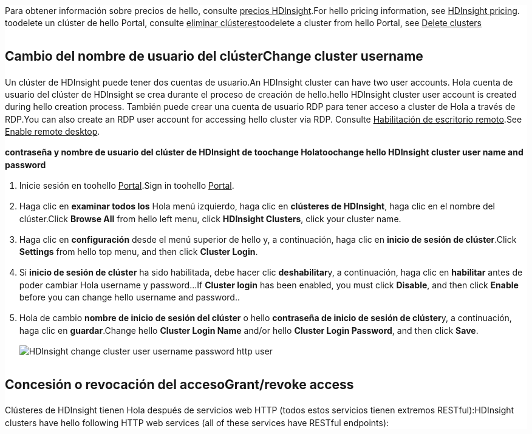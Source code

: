<span data-ttu-id="50464-260">Para obtener información sobre precios de hello, consulte [precios HDInsight](https://azure.microsoft.com/pricing/details/hdinsight/).</span><span class="sxs-lookup"><span data-stu-id="50464-260">For hello pricing information, see [HDInsight pricing](https://azure.microsoft.com/pricing/details/hdinsight/).</span></span> <span data-ttu-id="50464-261">toodelete un clúster de hello Portal, consulte [eliminar clústeres](#delete-clusters)</span><span class="sxs-lookup"><span data-stu-id="50464-261">toodelete a cluster from hello Portal, see [Delete clusters](#delete-clusters)</span></span>

## <a name="change-cluster-username"></a><span data-ttu-id="50464-262">Cambio del nombre de usuario del clúster</span><span class="sxs-lookup"><span data-stu-id="50464-262">Change cluster username</span></span>
<span data-ttu-id="50464-263">Un clúster de HDInsight puede tener dos cuentas de usuario.</span><span class="sxs-lookup"><span data-stu-id="50464-263">An HDInsight cluster can have two user accounts.</span></span> <span data-ttu-id="50464-264">Hola cuenta de usuario del clúster de HDInsight se crea durante el proceso de creación de hello.</span><span class="sxs-lookup"><span data-stu-id="50464-264">hello HDInsight cluster user account is created during hello creation process.</span></span> <span data-ttu-id="50464-265">También puede crear una cuenta de usuario RDP para tener acceso a cluster de Hola a través de RDP.</span><span class="sxs-lookup"><span data-stu-id="50464-265">You can also create an RDP user account for accessing hello cluster via RDP.</span></span> <span data-ttu-id="50464-266">Consulte [Habilitación de escritorio remoto](#connect-to-hdinsight-clusters-by-using-rdp).</span><span class="sxs-lookup"><span data-stu-id="50464-266">See [Enable remote desktop](#connect-to-hdinsight-clusters-by-using-rdp).</span></span>

<span data-ttu-id="50464-267">**contraseña y nombre de usuario del clúster de HDInsight de toochange Hola**</span><span class="sxs-lookup"><span data-stu-id="50464-267">**toochange hello HDInsight cluster user name and password**</span></span>

1. <span data-ttu-id="50464-268">Inicie sesión en toohello [Portal][azure-portal].</span><span class="sxs-lookup"><span data-stu-id="50464-268">Sign in toohello [Portal][azure-portal].</span></span>
2. <span data-ttu-id="50464-269">Haga clic en **examinar todos los** Hola menú izquierdo, haga clic en **clústeres de HDInsight**, haga clic en el nombre del clúster.</span><span class="sxs-lookup"><span data-stu-id="50464-269">Click **Browse All** from hello left menu, click **HDInsight Clusters**, click your cluster name.</span></span>
3. <span data-ttu-id="50464-270">Haga clic en **configuración** desde el menú superior de hello y, a continuación, haga clic en **inicio de sesión de clúster**.</span><span class="sxs-lookup"><span data-stu-id="50464-270">Click **Settings** from hello top menu, and then click **Cluster Login**.</span></span>
4. <span data-ttu-id="50464-271">Si **inicio de sesión de clúster** ha sido habilitada, debe hacer clic **deshabilitar**y, a continuación, haga clic en **habilitar** antes de poder cambiar Hola username y password...</span><span class="sxs-lookup"><span data-stu-id="50464-271">If **Cluster login** has been enabled, you must click **Disable**, and then click **Enable** before you can change hello username and password..</span></span>
5. <span data-ttu-id="50464-272">Hola de cambio **nombre de inicio de sesión del clúster** o hello **contraseña de inicio de sesión de clúster**y, a continuación, haga clic en **guardar**.</span><span class="sxs-lookup"><span data-stu-id="50464-272">Change hello **Cluster Login Name** and/or hello **Cluster Login Password**, and then click **Save**.</span></span>

    ![HDInsight change cluster user username password http user](./media/hdinsight-administer-use-management-portal/hdinsight.portal.change.username.password.png)

## <a name="grantrevoke-access"></a><span data-ttu-id="50464-274">Concesión o revocación del acceso</span><span class="sxs-lookup"><span data-stu-id="50464-274">Grant/revoke access</span></span>
<span data-ttu-id="50464-275">Clústeres de HDInsight tienen Hola después de servicios web HTTP (todos estos servicios tienen extremos RESTful):</span><span class="sxs-lookup"><span data-stu-id="50464-275">HDInsight clusters have hello following HTTP web services (all of these services have RESTful endpoints):</span></span>


[azure-portal]: https://portal.azure.com
[image-hadoopcommandline]: ./media/hdinsight-administer-use-management-portal/hdinsight-hadoop-command-line.png "Línea de comandos de Hadoop"